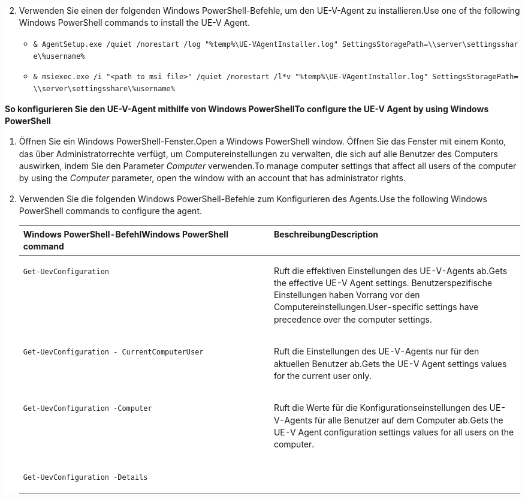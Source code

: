 

2.  <span data-ttu-id="5f897-112">Verwenden Sie einen der folgenden Windows PowerShell-Befehle, um den UE-V-Agent zu installieren.</span><span class="sxs-lookup"><span data-stu-id="5f897-112">Use one of the following Windows PowerShell commands to install the UE-V Agent.</span></span>

    -   `& AgentSetup.exe /quiet /norestart /log "%temp%\UE-VAgentInstaller.log" SettingsStoragePath=\\server\settingsshare\%username%`

    -   `& msiexec.exe /i "<path to msi file>" /quiet /norestart /l*v "%temp%\UE-VAgentInstaller.log" SettingsStoragePath=\\server\settingsshare\%username%`

**<span data-ttu-id="5f897-113">So konfigurieren Sie den UE-V-Agent mithilfe von Windows PowerShell</span><span class="sxs-lookup"><span data-stu-id="5f897-113">To configure the UE-V Agent by using Windows PowerShell</span></span>**

1. <span data-ttu-id="5f897-114">Öffnen Sie ein Windows PowerShell-Fenster.</span><span class="sxs-lookup"><span data-stu-id="5f897-114">Open a Windows PowerShell window.</span></span> <span data-ttu-id="5f897-115">Öffnen Sie das Fenster mit einem Konto, das über Administratorrechte verfügt, um Computereinstellungen zu verwalten, die sich auf alle Benutzer des Computers auswirken, indem Sie den Parameter *Computer* verwenden.</span><span class="sxs-lookup"><span data-stu-id="5f897-115">To manage computer settings that affect all users of the computer by using the *Computer* parameter, open the window with an account that has administrator rights.</span></span>

2. <span data-ttu-id="5f897-116">Verwenden Sie die folgenden Windows PowerShell-Befehle zum Konfigurieren des Agents.</span><span class="sxs-lookup"><span data-stu-id="5f897-116">Use the following Windows PowerShell commands to configure the agent.</span></span>

   <table>
   <colgroup>
   <col width="50%" />
   <col width="50%" />
   </colgroup>
   <thead>
   <tr class="header">
   <th align="left"><span data-ttu-id="5f897-117">Windows PowerShell-Befehl</span><span class="sxs-lookup"><span data-stu-id="5f897-117">Windows PowerShell command</span></span></th>
   <th align="left"><span data-ttu-id="5f897-118">Beschreibung</span><span class="sxs-lookup"><span data-stu-id="5f897-118">Description</span></span></th>
   </tr>
   </thead>
   <tbody>
   <tr class="odd">
   <td align="left"><p><code>Get-UevConfiguration</code></p>
   <p></p></td>
   <td align="left"><p><span data-ttu-id="5f897-119">Ruft die effektiven Einstellungen des UE-V-Agents ab.</span><span class="sxs-lookup"><span data-stu-id="5f897-119">Gets the effective UE-V Agent settings.</span></span> <span data-ttu-id="5f897-120">Benutzerspezifische Einstellungen haben Vorrang vor den Computereinstellungen.</span><span class="sxs-lookup"><span data-stu-id="5f897-120">User-specific settings have precedence over the computer settings.</span></span></p></td>
   </tr>
   <tr class="even">
   <td align="left"><p><code>Get-UevConfiguration - CurrentComputerUser</code></p>
   <p></p></td>
   <td align="left"><p><span data-ttu-id="5f897-121">Ruft die Einstellungen des UE-V-Agents nur für den aktuellen Benutzer ab.</span><span class="sxs-lookup"><span data-stu-id="5f897-121">Gets the UE-V Agent settings values for the current user only.</span></span></p></td>
   </tr>
   <tr class="odd">
   <td align="left"><p><code>Get-UevConfiguration -Computer</code></p></td>
   <td align="left"><p><span data-ttu-id="5f897-122">Ruft die Werte für die Konfigurationseinstellungen des UE-V-Agents für alle Benutzer auf dem Computer ab.</span><span class="sxs-lookup"><span data-stu-id="5f897-122">Gets the UE-V Agent configuration settings values for all users on the computer.</span></span></p></td>
   </tr>
   <tr class="even">
   <td align="left"><p><code>Get-UevConfiguration -Details</code></p></td>